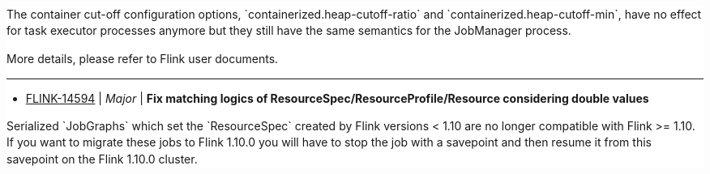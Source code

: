 
The container cut-off configuration options, \`containerized.heap-cutoff-ratio\` and \`containerized.heap-cutoff-min\`, have no effect for task executor processes anymore but they still have the same semantics for the JobManager process.

More details, please refer to Flink user documents.


---

* [FLINK-14594](https://issues.apache.org/jira/browse/FLINK-14594) | *Major* | **Fix matching logics of ResourceSpec/ResourceProfile/Resource considering double values**

Serialized \`JobGraphs\` which set the \`ResourceSpec\` created by Flink versions \< 1.10 are no longer compatible with Flink \>= 1.10. If you want to migrate these jobs to Flink 1.10.0 you will have to stop the job with a savepoint and then resume it from this savepoint on the Flink 1.10.0 cluster.



